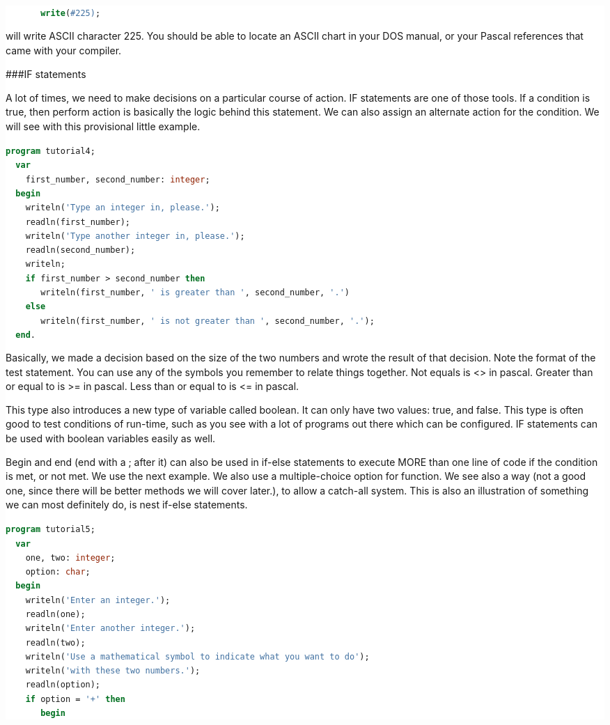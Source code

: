 ```pascal
       write(#225);
```
       
will write ASCII character 225.  You should be able to locate an ASCII chart
in your DOS manual, or your Pascal references that came with your compiler.

###IF statements

A lot of times, we need to make decisions on a particular course of action.
IF statements are one of those tools.  If a condition is true, then perform
action is basically the logic behind this statement.  We can also assign an
alternate action for the condition.  We will see with this provisional little
example.

```pascal
program tutorial4;
  var
    first_number, second_number: integer;
  begin
    writeln('Type an integer in, please.');
    readln(first_number);
    writeln('Type another integer in, please.');
    readln(second_number);
    writeln;
    if first_number > second_number then
       writeln(first_number, ' is greater than ', second_number, '.')
    else
       writeln(first_number, ' is not greater than ', second_number, '.');
  end.
```

Basically, we made a decision based on the size of the two numbers and
wrote the result of that decision.  Note the format of the test statement.
You can use any of the symbols you remember to relate things together.
                Not equals is <> in pascal.
                Greater than or equal to is >= in pascal.
                Less than or equal to is <= in pascal.


This type also introduces a new type of variable called boolean.
It can only have two values: true, and false.  This type is often good to
test conditions of run-time, such as you see with a lot of programs out
there which can be configured.  IF statements can be used with boolean
variables easily as well.

Begin and end (end with a ; after it) can also be used in if-else
statements to execute MORE than one line of code if the condition is met,
or not met.  We use the next example.  We also use a multiple-choice
option for function.  We see also a way (not a good one, since there will
be better methods we will cover later.), to allow a catch-all system.
This is also an illustration of something we can most definitely do, is
nest if-else statements.

```pascal
program tutorial5;
  var
    one, two: integer;
    option: char;
  begin
    writeln('Enter an integer.');
    readln(one);
    writeln('Enter another integer.');
    readln(two);
    writeln('Use a mathematical symbol to indicate what you want to do');
    writeln('with these two numbers.');
    readln(option);
    if option = '+' then
       begin
```